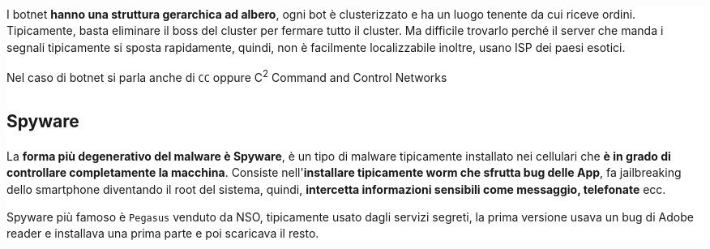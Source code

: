 I botnet **hanno una struttura gerarchica ad albero**, ogni bot è clusterizzato e ha un luogo tenente da cui riceve ordini. Tipicamente, basta eliminare il boss del cluster per fermare tutto il cluster. Ma difficile trovarlo perché il server che manda i segnali tipicamente si sposta rapidamente, quindi, non è facilmente localizzabile inoltre, usano ISP dei paesi esotici.

Nel caso di botnet si parla anche di `CC` oppure C<sup>2</sup> Command and Control Networks

## Spyware
La **forma più degenerativo del malware è Spyware**, è un tipo di malware tipicamente installato nei cellulari che **è in grado di controllare completamente la macchina**. Consiste nell'**installare tipicamente worm che sfrutta bug delle App**, fa jailbreaking dello smartphone diventando il root del sistema, quindi, **intercetta informazioni sensibili come messaggio, telefonate** ecc.

Spyware più famoso è `Pegasus` venduto da NSO, tipicamente usato dagli servizi segreti, la prima versione usava un bug di Adobe reader e installava una prima parte e poi scaricava il resto.